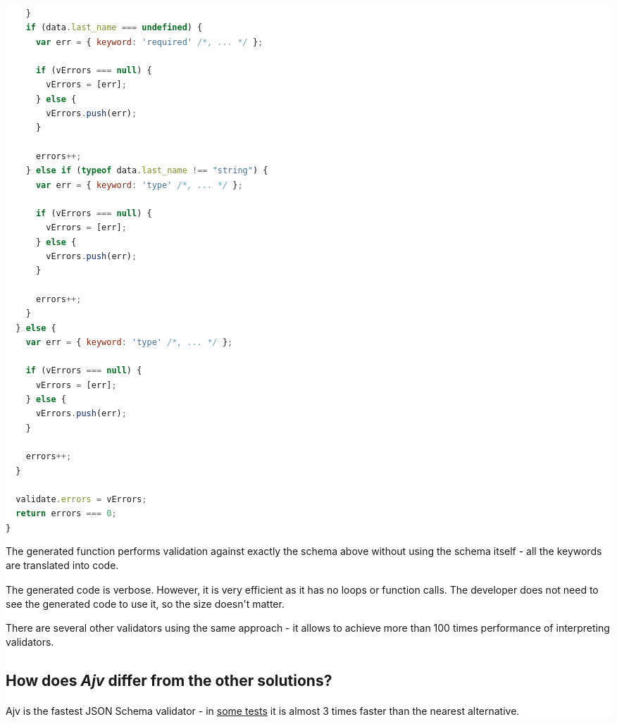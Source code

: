 ``` javascript
    }
    if (data.last_name === undefined) {
      var err = { keyword: 'required' /*, ... */ };

      if (vErrors === null) {
        vErrors = [err];
      } else {
        vErrors.push(err);
      }

      errors++;
    } else if (typeof data.last_name !== "string") {
      var err = { keyword: 'type' /*, ... */ };

      if (vErrors === null) {
        vErrors = [err];
      } else {
        vErrors.push(err);
      }

      errors++;
    }
  } else {
    var err = { keyword: 'type' /*, ... */ };

    if (vErrors === null) {
      vErrors = [err];
    } else {
      vErrors.push(err);
    }

    errors++;
  }

  validate.errors = vErrors;
  return errors === 0;
}
```

The generated function performs validation against exactly the schema above without using the schema itself - all the keywords are translated into code.

The generated code is verbose. However, it is very efficient as it has no loops or function calls. The developer does not need to see the generated code to use it, so the size doesn't matter.

There are several other validators using the same approach - it allows to achieve more than 100 times performance of interpreting validators.


## How does *Ajv* differ from the other solutions?

Ajv is the fastest JSON Schema validator - in [some tests](https://github.com/pandastrike/jsck#benchmarks) it is almost 3 times faster than the nearest alternative.
